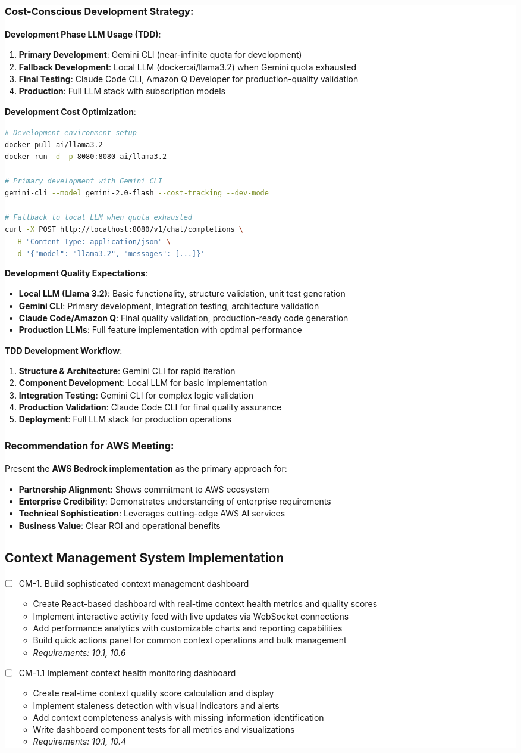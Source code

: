 ### **Cost-Conscious Development Strategy**:

**Development Phase LLM Usage (TDD)**:
1. **Primary Development**: Gemini CLI (near-infinite quota for development)
2. **Fallback Development**: Local LLM (docker:ai/llama3.2) when Gemini quota exhausted
3. **Final Testing**: Claude Code CLI, Amazon Q Developer for production-quality validation
4. **Production**: Full LLM stack with subscription models

**Development Cost Optimization**:
```bash
# Development environment setup
docker pull ai/llama3.2
docker run -d -p 8080:8080 ai/llama3.2

# Primary development with Gemini CLI
gemini-cli --model gemini-2.0-flash --cost-tracking --dev-mode

# Fallback to local LLM when quota exhausted
curl -X POST http://localhost:8080/v1/chat/completions \
  -H "Content-Type: application/json" \
  -d '{"model": "llama3.2", "messages": [...]}'
```

**Development Quality Expectations**:
- **Local LLM (Llama 3.2)**: Basic functionality, structure validation, unit test generation
- **Gemini CLI**: Primary development, integration testing, architecture validation
- **Claude Code/Amazon Q**: Final quality validation, production-ready code generation
- **Production LLMs**: Full feature implementation with optimal performance

**TDD Development Workflow**:
1. **Structure & Architecture**: Gemini CLI for rapid iteration
2. **Component Development**: Local LLM for basic implementation
3. **Integration Testing**: Gemini CLI for complex logic validation
4. **Production Validation**: Claude Code CLI for final quality assurance
5. **Deployment**: Full LLM stack for production operations

### **Recommendation for AWS Meeting**:
Present the **AWS Bedrock implementation** as the primary approach for:
- **Partnership Alignment**: Shows commitment to AWS ecosystem
- **Enterprise Credibility**: Demonstrates understanding of enterprise requirements
- **Technical Sophistication**: Leverages cutting-edge AWS AI services
- **Business Value**: Clear ROI and operational benefits

## Context Management System Implementation

- [ ] CM-1. Build sophisticated context management dashboard
  - Create React-based dashboard with real-time context health metrics and quality scores
  - Implement interactive activity feed with live updates via WebSocket connections
  - Add performance analytics with customizable charts and reporting capabilities
  - Build quick actions panel for common context operations and bulk management
  - _Requirements: 10.1, 10.6_

- [ ] CM-1.1 Implement context health monitoring dashboard
  - Create real-time context quality score calculation and display
  - Implement staleness detection with visual indicators and alerts
  - Add context completeness analysis with missing information identification
  - Write dashboard component tests for all metrics and visualizations
  - _Requirements: 10.1, 10.4_
